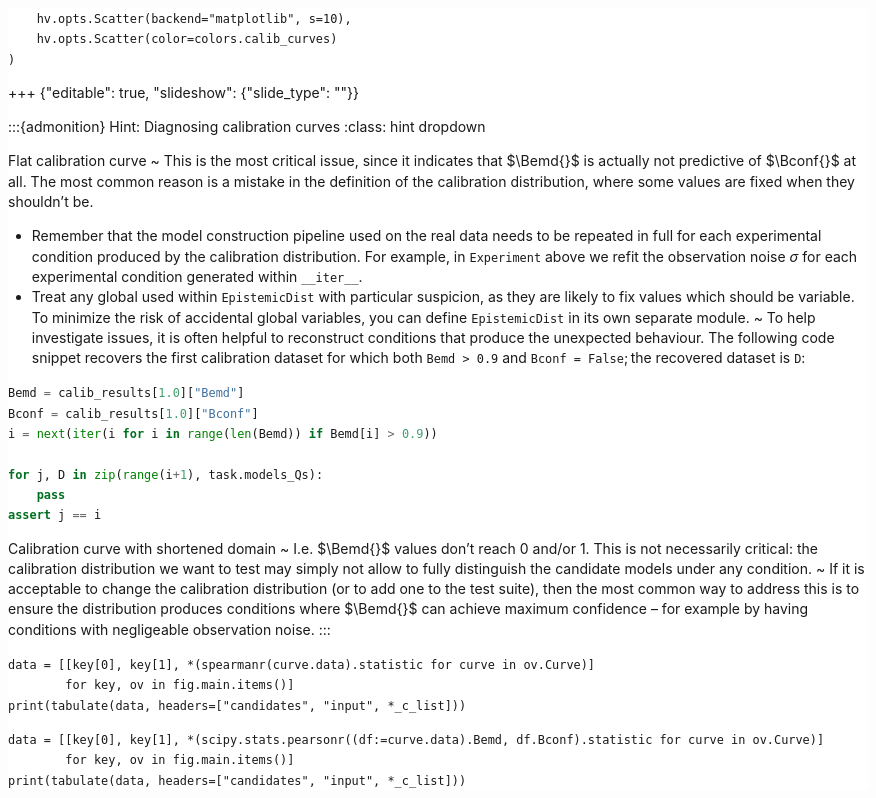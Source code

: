 ```{code-cell} ipython3
    hv.opts.Scatter(backend="matplotlib", s=10),
    hv.opts.Scatter(color=colors.calib_curves)
)
```

+++ {"editable": true, "slideshow": {"slide_type": ""}}

:::{admonition} Hint: Diagnosing calibration curves
:class: hint dropdown

Flat calibration curve
~ This is the most critical issue, since it indicates that $\Bemd{}$ is actually not predictive of $\Bconf{}$ at all. The most common reason is a mistake in the definition of the calibration distribution, where some values are fixed when they shouldn’t be.
  - Remember that the model construction pipeline used on the real data needs to be repeated in full for each experimental condition produced by the calibration distribution. For example, in `Experiment` above we refit the observation noise $σ$ for each experimental condition generated within `__iter__`.
  - Treat any global used within `EpistemicDist` with particular suspicion, as they are likely to fix values which should be variable.
    To minimize the risk of accidental global variables, you can define `EpistemicDist` in its own separate module.
~ To help investigate issues, it is often helpful to reconstruct conditions that produce the unexpected behaviour. The following code snippet recovers the first calibration dataset for which both `Bemd > 0.9` and `Bconf = False`; the recovered dataset is `D`:
  ```python
  Bemd = calib_results[1.0]["Bemd"]
  Bconf = calib_results[1.0]["Bconf"]
  i = next(iter(i for i in range(len(Bemd)) if Bemd[i] > 0.9))
    
  for j, D in zip(range(i+1), task.models_Qs):
      pass
  assert j == i
  ```

Calibration curve with shortened domain
~ I.e. $\Bemd{}$ values don’t reach 0 and/or 1. This is not necessarily critical: the calibration distribution we want to test may simply not allow to fully distinguish the candidate models under any condition. 
~ If it is acceptable to change the calibration distribution (or to add one to the test suite), then the most common way to address this is to ensure the distribution produces conditions where $\Bemd{}$ can achieve maximum confidence – for example by having conditions with negligeable observation noise.
:::

```{code-cell} ipython3
data = [[key[0], key[1], *(spearmanr(curve.data).statistic for curve in ov.Curve)]
        for key, ov in fig.main.items()]
print(tabulate(data, headers=["candidates", "input", *_c_list]))
```

```{code-cell} ipython3
data = [[key[0], key[1], *(scipy.stats.pearsonr((df:=curve.data).Bemd, df.Bconf).statistic for curve in ov.Curve)]
        for key, ov in fig.main.items()]
print(tabulate(data, headers=["candidates", "input", *_c_list]))
```


[^ml-research]: Incidentally, this “match the form and hope for the best” is not uncommon in the machine learning literature, and partly explains the inconsistent results with attempts at getting models to generalize.